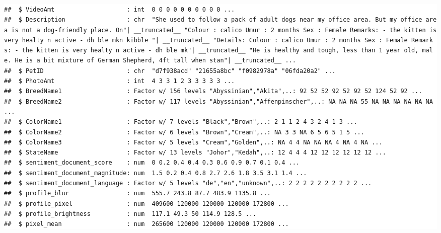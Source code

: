     ##  $ VideoAmt                    : int  0 0 0 0 0 0 0 0 0 0 ...
    ##  $ Description                 : chr  "She used to follow a pack of adult dogs near my office area. But my office area is not a dog-friendly place. On"| __truncated__ "Colour : calico Umur : 2 months Sex : Female Remarks: - the kitten is very healty n active - dh ble mkn kibble "| __truncated__ "Details: Colour : calico Umur : 2 months Sex : Female Remarks: - the kitten is very healty n active - dh ble mk"| __truncated__ "He is healthy and tough, less than 1 year old, male. He is a bit mixture of German Shepherd, 4ft tall when stan"| __truncated__ ...
    ##  $ PetID                       : chr  "d7f938acd" "21655a8bc" "f0982978a" "06fda20a2" ...
    ##  $ PhotoAmt                    : int  4 3 3 1 2 3 3 3 3 3 ...
    ##  $ BreedName1                  : Factor w/ 156 levels "Abyssinian","Akita",..: 92 52 52 92 52 92 52 124 52 92 ...
    ##  $ BreedName2                  : Factor w/ 117 levels "Abyssinian","Affenpinscher",..: NA NA NA 55 NA NA NA NA NA NA ...
    ##  $ ColorName1                  : Factor w/ 7 levels "Black","Brown",..: 2 1 1 2 4 3 2 4 1 3 ...
    ##  $ ColorName2                  : Factor w/ 6 levels "Brown","Cream",..: NA 3 3 NA 6 5 6 5 1 5 ...
    ##  $ ColorName3                  : Factor w/ 5 levels "Cream","Golden",..: NA 4 4 NA NA NA 4 NA 4 NA ...
    ##  $ StateName                   : Factor w/ 13 levels "Johor","Kedah",..: 12 4 4 4 12 12 12 12 12 12 ...
    ##  $ sentiment_document_score    : num  0 0.2 0.4 0.4 0.3 0.6 0.9 0.7 0.1 0.4 ...
    ##  $ sentiment_document_magnitude: num  1.5 0.2 0.4 0.8 2.7 2.6 1.8 3.5 3.1 1.4 ...
    ##  $ sentiment_document_language : Factor w/ 5 levels "de","en","unknown",..: 2 2 2 2 2 2 2 2 2 2 ...
    ##  $ profile_blur                : num  555.7 243.8 87.7 483.9 1135.8 ...
    ##  $ profile_pixel               : num  409600 120000 120000 120000 172800 ...
    ##  $ profile_brightness          : num  117.1 49.3 50 114.9 128.5 ...
    ##  $ pixel_mean                  : num  265600 120000 120000 120000 172800 ...